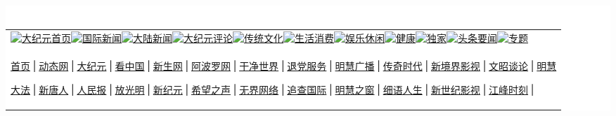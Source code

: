 <a name="1" id="1" target="_blank">&nbsp;</a> <span id="1">&nbsp;</span><table align=center border="0"><tr><td colspan="2" VALIGN=TOP><a href="https://github.com/1992513/djy/blob/master/gb/nf1351518.md#1"><img src="https://raw.githubusercontent.com/1992513/www/master/t/djy/1.jpg" title="大纪元首页" alt="大纪元首页"></a><a href="https://github.com/1992513/djy/blob/master/gb/n24hr.md#1"><img src="https://raw.githubusercontent.com/1992513/www/master/t/djy/3.jpg" title="国际新闻" alt="国际新闻"></a><a href="https://github.com/1992513/djy/blob/master/gb/nsc413.md#1"><img src="https://raw.githubusercontent.com/1992513/www/master/t/djy/4.jpg" title="大陆新闻" alt="大陆新闻"></a><a href="https://github.com/1992513/djy/blob/master/gb/news392.md#1"><img src="https://raw.githubusercontent.com/1992513/www/master/t/djy/5.jpg" title="大纪元评论" alt="大纪元评论"></a><a href="https://github.com/1992513/djy/blob/master/gb/news2007.md#1"><img src="https://raw.githubusercontent.com/1992513/www/master/t/djy/6.jpg" title="传统文化" alt="传统文化"></a><a href="https://github.com/1992513/djy/blob/master/gb/news2008.md#1"><img src="https://raw.githubusercontent.com/1992513/www/master/t/djy/7.jpg" title="生活消费" alt="生活消费"></a><a href="https://github.com/1992513/djy/blob/master/gb/ncyule.md#1"><img src="https://raw.githubusercontent.com/1992513/www/master/t/djy/8.jpg" title="娱乐休闲" alt="娱乐休闲"></a><a href="https://github.com/1992513/djy/blob/master/gb/nsc1002.md#1"><img src="https://raw.githubusercontent.com/1992513/www/master/t/djy/9.jpg" title="健康" alt="健康"></a><a href="https://github.com/1992513/djy/blob/master/gb/nf6092.md#1"><img src="https://raw.githubusercontent.com/1992513/www/master/t/djy/10a.jpg" title="独家" alt="独家"></a><a href="https://github.com/1992513/djy/blob/master/gb/nf4514.md#1"><img src="https://raw.githubusercontent.com/1992513/www/master/t/djy/11.jpg" title="头条要闻" alt="头条要闻"></a><a href="https://github.com/1992513/djy/blob/master/gb/nf4389.md#1"><img src="https://raw.githubusercontent.com/1992513/www/master/t/djy/13.jpg" title="专题" alt="专题"></a></td></tr><tr><td colspan="2" VALIGN=TOP><p><a href="https://github.com/1992513/www/blob/master/README.md?thppukp#1" target="_blank">首页</a> | <a href="https://d124e4v75n9sum.cloudfront.net/1?ztggx" target="_blank">动态网</a> | <a href="https://d324e5bfxb7dri.cloudfront.net/2?gbdhdle" target="_blank">大纪元</a> | <a href="https://d11leod1im7q2u.cloudfront.net/4?nuiklcugu" target="_blank">看中国</a> | <a href="https://d1x2hvndm8f89d.cloudfront.net/pHh5q?cvvbj" target="_blank">新生网</a> | <a href="https://d324e5bfxb7dri.cloudfront.net/tktpt?ovmbop" target="_blank">阿波罗网</a> | <a href="https://d2iiqnrx4rrboe.cloudfront.net/Mjpvu?elkhzvere" target="_blank">干净世界</a> | <a href="https://d1x2hvndm8f89d.cloudfront.net/10?cvipztfqg" target="_blank">退党服务</a> | <a href="https://dtjix0ckmebpi.cloudfront.net/Rffqf?plwxxoljs" target="_blank">明慧广播</a> | <a href="https://d2nbk5p6zab41i.cloudfront.net/nw9Vn?diwnl" target="_blank">传奇时代</a> | <a href="https://d7b58bkqqk9ju.cloudfront.net/AF9AG?xolcf" target="_blank">新境界影视</a> | <a href="https://dycg1eql8aigr.cloudfront.net/zqMQA?ojkvtwr" target="_blank">文昭谈论</a> | <a href="https://d34v2ua3ud12rg.cloudfront.net/7?tjunlf" target="_blank">明慧</a></p><p><a href="https://d2ktwgchvgcnzd.cloudfront.net/9?ozdmsey" target="_blank">大法</a> | <a href="https://d22owz1tif1d5u.cloudfront.net/3?cruiqly" target="_blank">新唐人</a> | <a href="https://d3ap8ixfubqypf.cloudfront.net/obAhT?yyqjgi" target="_blank">人民报</a> | <a href="https://d3qxeoyqwzrtyq.cloudfront.net/xXNHu?iskpg" target="_blank">放光明</a> | <a href="https://d35iuueyr80mg8.cloudfront.net/5?deykjd" target="_blank">新纪元</a> | <a href="https://d2frcdcjb0c6wq.cloudfront.net/6?fptcgv" target="_blank">希望之声</a> | <a href="https://dnuodzs8nln8v.cloudfront.net/11?grhxka" target="_blank">无界网络</a> | <a href="https://dlvlk7o3qgp9v.cloudfront.net/Pueji?aypzhspi" target="_blank">追查国际</a> | <a href="https://dol9bue5bysdj.cloudfront.net/16?nyluka" target="_blank">明慧之窗</a> | <a href="https://d2agd1dsojkgmu.cloudfront.net/LdvzZ?ljztkf" target="_blank">细语人生</a> | <a href="https://dl1ez95kskssm.cloudfront.net/fBn3r?ymeldum" target="_blank">新世纪影视</a> | <a href="https://d13zv7yhtbxwll.cloudfront.net/PUWMb?jxblpm" target="_blank">江峰时刻</a> |